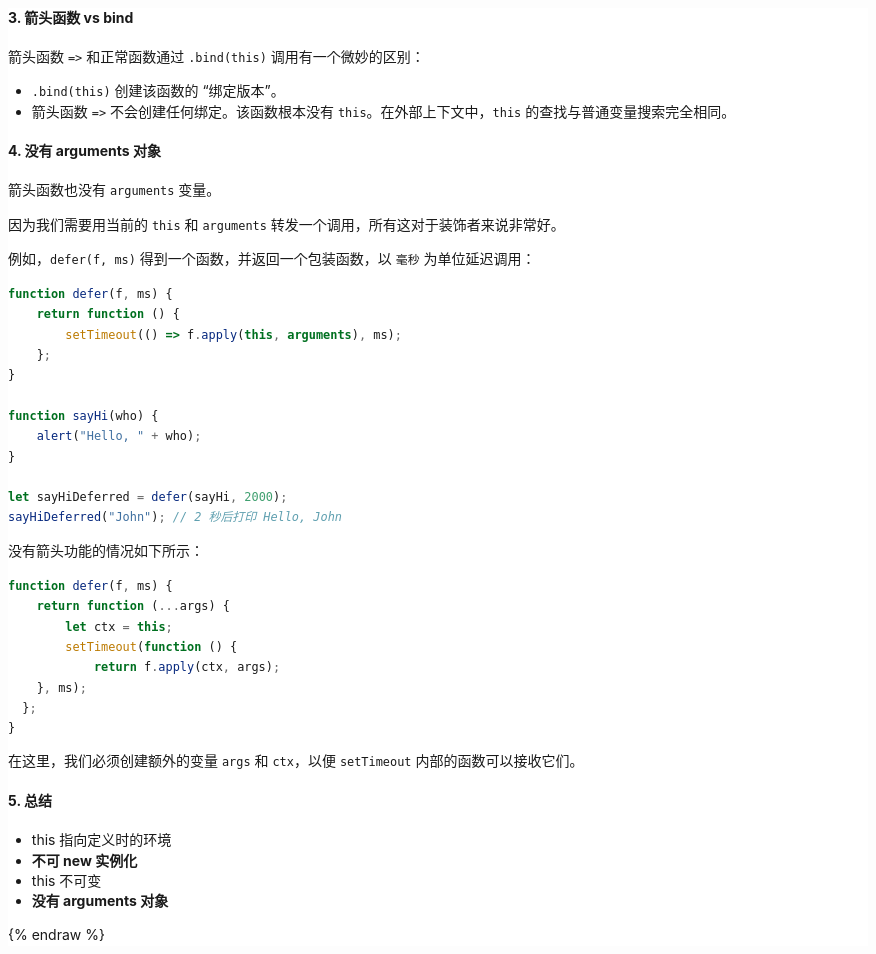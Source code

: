 #### 3. 箭头函数 vs bind

箭头函数 `=>` 和正常函数通过 `.bind(this)` 调用有一个微妙的区别：

- `.bind(this)` 创建该函数的 “绑定版本”。
- 箭头函数 `=>` 不会创建任何绑定。该函数根本没有 `this`。在外部上下文中，`this` 的查找与普通变量搜索完全相同。

#### 4. 没有 arguments 对象

箭头函数也没有 `arguments` 变量。

因为我们需要用当前的 `this` 和 `arguments` 转发一个调用，所有这对于装饰者来说非常好。

例如，`defer(f, ms)` 得到一个函数，并返回一个包装函数，以 `毫秒` 为单位延迟调用：

```js
function defer(f, ms) {
    return function () {
        setTimeout(() => f.apply(this, arguments), ms);
    };
}

function sayHi(who) {
    alert("Hello, " + who);
}

let sayHiDeferred = defer(sayHi, 2000);
sayHiDeferred("John"); // 2 秒后打印 Hello, John
```

没有箭头功能的情况如下所示：

```js
function defer(f, ms) {
    return function (...args) {
        let ctx = this;
        setTimeout(function () {
            return f.apply(ctx, args);
    }, ms);
  };
}
```

在这里，我们必须创建额外的变量 `args` 和 `ctx`，以便 `setTimeout` 内部的函数可以接收它们。

#### 5. 总结

- this 指向定义时的环境
- **不可 new 实例化**
- this 不可变
- **没有 arguments 对象**

{% endraw %}
